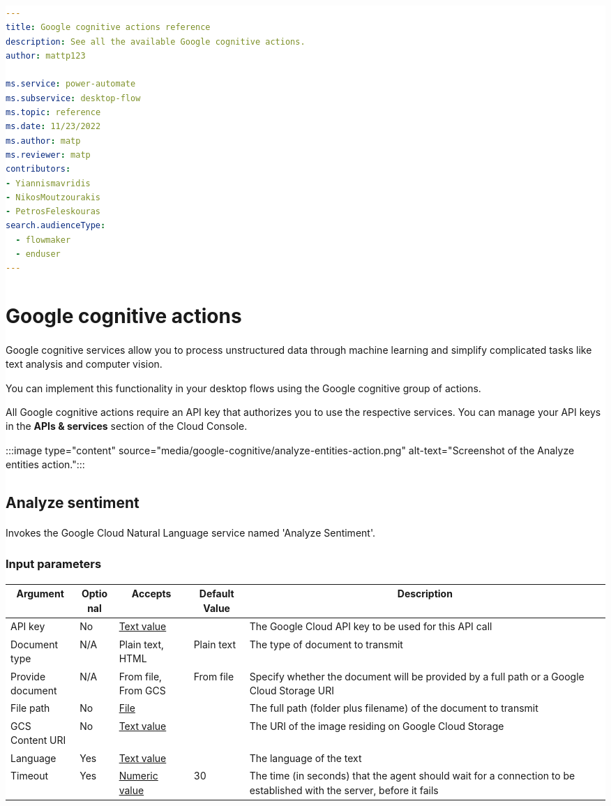```yaml
---
title: Google cognitive actions reference
description: See all the available Google cognitive actions.
author: mattp123

ms.service: power-automate
ms.subservice: desktop-flow
ms.topic: reference
ms.date: 11/23/2022
ms.author: matp
ms.reviewer: matp
contributors:
- Yiannismavridis
- NikosMoutzourakis
- PetrosFeleskouras
search.audienceType: 
  - flowmaker
  - enduser
---
```


# Google cognitive actions

Google cognitive services allow you to process unstructured data through machine learning and simplify complicated tasks like text analysis and computer vision.

You can implement this functionality in your desktop flows using the Google cognitive group of actions.

All Google cognitive actions require an API key that authorizes you to use the respective services. You can manage your API keys in the **APIs & services** section of the Cloud Console.

:::image type="content" source="media/google-cognitive/analyze-entities-action.png" alt-text="Screenshot of the Analyze entities action.":::

## <a name="analyzesentimentgoogle"></a> Analyze sentiment

Invokes the Google Cloud Natural Language service named 'Analyze Sentiment'.

### Input parameters

|Argument|Optional|Accepts|Default Value|Description|
|-----|-----|-----|-----|-----|
|API key|No|[Text value](../variable-data-types.md#text-value)||The Google Cloud API key to be used for this API call|
|Document type|N/A|Plain text, HTML|Plain text|The type of document to transmit|
|Provide document|N/A|From file, From GCS|From file|Specify whether the document will be provided by a full path or a Google Cloud Storage URI|
|File path|No|[File](../variable-data-types.md#files-and-folders)||The full path (folder plus filename) of the document to transmit|
|GCS Content URI|No|[Text value](../variable-data-types.md#text-value)||The URI of the image residing on Google Cloud Storage|
|Language|Yes|[Text value](../variable-data-types.md#text-value)||The language of the text|
|Timeout|Yes|[Numeric value](../variable-data-types.md#numeric-value)|30|The time (in seconds) that the agent should wait for a connection to be established with the server, before it fails|
